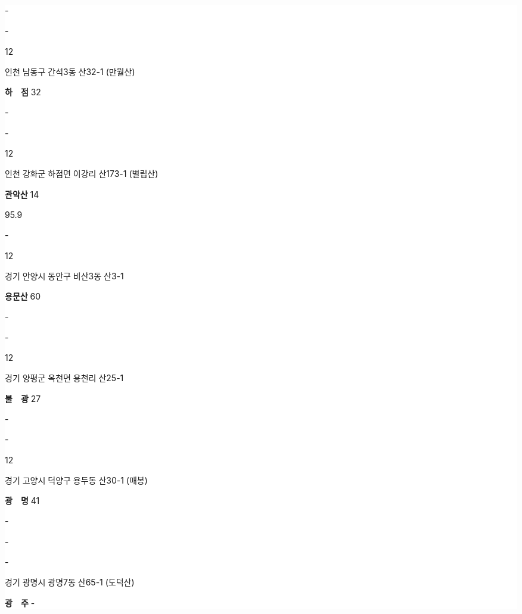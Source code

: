 \-

\-

12

인천 남동구 간석3동 산32-1 (만월산)

**하　점**
32

\-

\-

12

인천 강화군 하점면 이강리 산173-1 (별립산)

**관악산**
14

95.9

\-

12

경기 안양시 동안구 비산3동 산3-1

**용문산**
60

\-

\-

12

경기 양평군 옥천면 용천리 산25-1

**불　광**
27

\-

\-

12

경기 고양시 덕양구 용두동 산30-1 (매봉)

**광　명**
41

\-

\-

\-

경기 광명시 광명7동 산65-1 (도덕산)

**광　주**
\-

